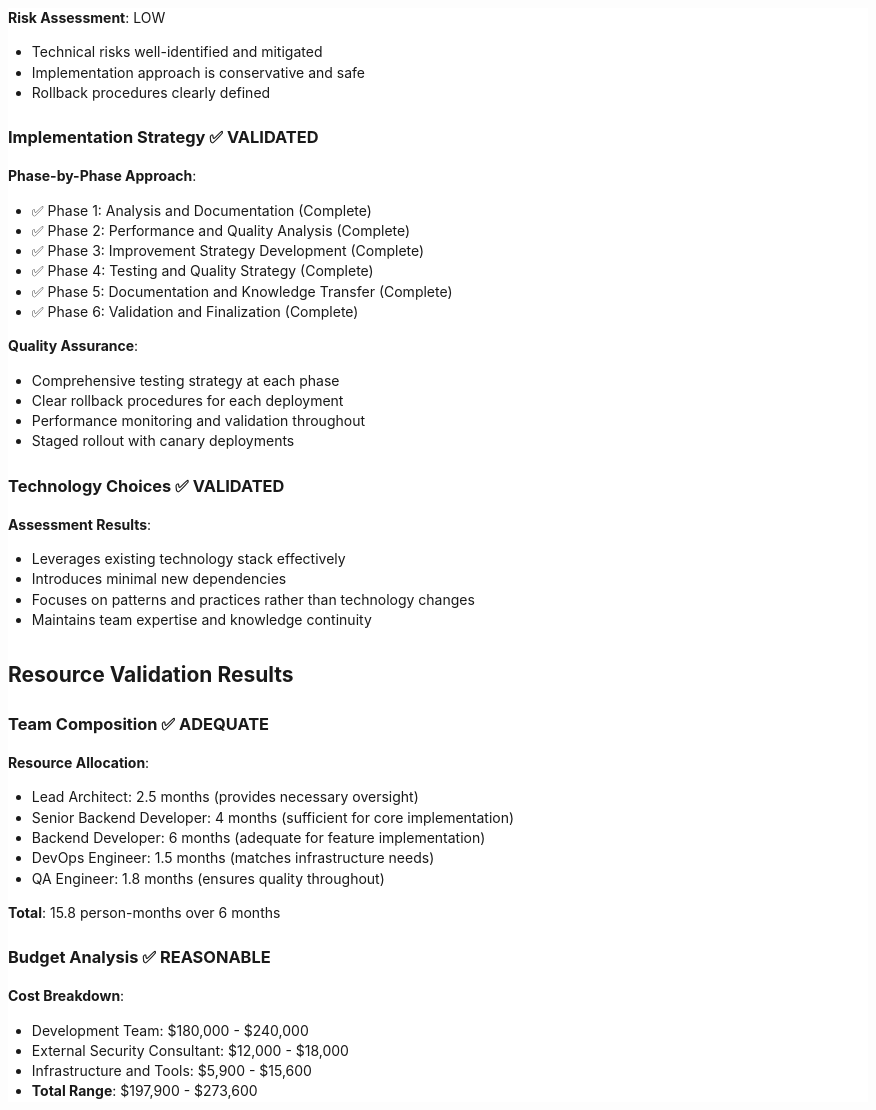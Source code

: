 **Risk Assessment**: LOW

- Technical risks well-identified and mitigated
- Implementation approach is conservative and safe
- Rollback procedures clearly defined

### Implementation Strategy ✅ VALIDATED

**Phase-by-Phase Approach**:

- ✅ Phase 1: Analysis and Documentation (Complete)
- ✅ Phase 2: Performance and Quality Analysis (Complete)
- ✅ Phase 3: Improvement Strategy Development (Complete)
- ✅ Phase 4: Testing and Quality Strategy (Complete)
- ✅ Phase 5: Documentation and Knowledge Transfer (Complete)
- ✅ Phase 6: Validation and Finalization (Complete)

**Quality Assurance**:

- Comprehensive testing strategy at each phase
- Clear rollback procedures for each deployment
- Performance monitoring and validation throughout
- Staged rollout with canary deployments

### Technology Choices ✅ VALIDATED

**Assessment Results**:

- Leverages existing technology stack effectively
- Introduces minimal new dependencies
- Focuses on patterns and practices rather than technology changes
- Maintains team expertise and knowledge continuity

## Resource Validation Results

### Team Composition ✅ ADEQUATE

**Resource Allocation**:

- Lead Architect: 2.5 months (provides necessary oversight)
- Senior Backend Developer: 4 months (sufficient for core implementation)
- Backend Developer: 6 months (adequate for feature implementation)
- DevOps Engineer: 1.5 months (matches infrastructure needs)
- QA Engineer: 1.8 months (ensures quality throughout)

**Total**: 15.8 person-months over 6 months

### Budget Analysis ✅ REASONABLE

**Cost Breakdown**:

- Development Team: $180,000 - $240,000
- External Security Consultant: $12,000 - $18,000
- Infrastructure and Tools: $5,900 - $15,600
- **Total Range**: $197,900 - $273,600
